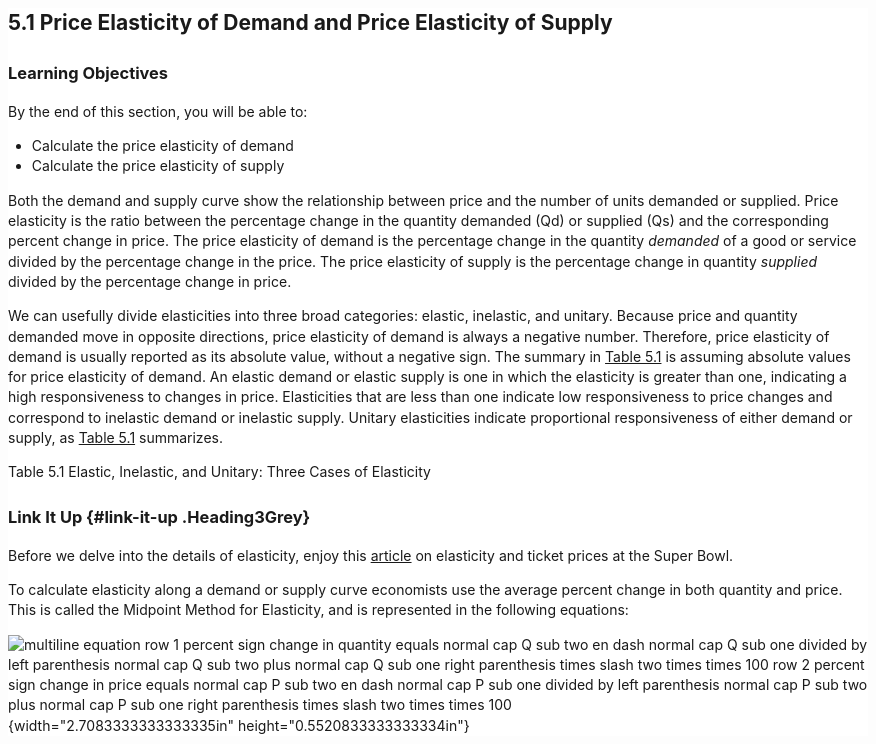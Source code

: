 ## 5.1 Price Elasticity of Demand and Price Elasticity of Supply

### Learning Objectives

By the end of this section, you will be able to:

-   Calculate the price elasticity of demand
-   Calculate the price elasticity of supply

Both the demand and supply curve show the relationship between price and
the number of units demanded or supplied. Price elasticity is the ratio
between the percentage change in the quantity demanded (Qd) or supplied
(Qs) and the corresponding percent change in price. The price elasticity
of demand is the percentage change in the quantity *demanded* of a good
or service divided by the percentage change in the price. The price
elasticity of supply is the percentage change in quantity *supplied*
divided by the percentage change in price.

We can usefully divide elasticities into three broad categories:
elastic, inelastic, and unitary. Because price and quantity demanded
move in opposite directions, price elasticity of demand is always a
negative number. Therefore, price elasticity of demand is usually
reported as its absolute value, without a negative sign. The summary in
[Table 5.1](#Table_05_01) is assuming absolute values for price
elasticity of demand. An elastic demand or elastic supply is one in
which the elasticity is greater than one, indicating a high
responsiveness to changes in price. Elasticities that are less than one
indicate low responsiveness to price changes and correspond to inelastic
demand or inelastic supply. Unitary elasticities indicate proportional
responsiveness of either demand or supply, as [Table 5.1](#Table_05_01)
summarizes.

Table 5.1 Elastic, Inelastic, and Unitary: Three Cases of Elasticity

### Link It Up {#link-it-up .Heading3Grey}

Before we delve into the details of elasticity, enjoy this
[article](http://openstax.org/l/Super_Bowl) on elasticity and ticket
prices at the Super Bowl.

To calculate elasticity along a demand or supply curve economists use
the average percent change in both quantity and price. This is called
the Midpoint Method for Elasticity, and is represented in the following
equations:

![multiline equation row 1 percent sign change in quantity equals normal
cap Q sub two en dash normal cap Q sub one divided by left parenthesis
normal cap Q sub two plus normal cap Q sub one right parenthesis times
slash two times times 100 row 2 percent sign change in price equals
normal cap P sub two en dash normal cap P sub one divided by left
parenthesis normal cap P sub two plus normal cap P sub one right
parenthesis times slash two times times
100](media/5-1-price-elasticity-of-demand-and-price-elasticity-of-supply_rId32.png){width="2.7083333333333335in"
height="0.5520833333333334in"}
